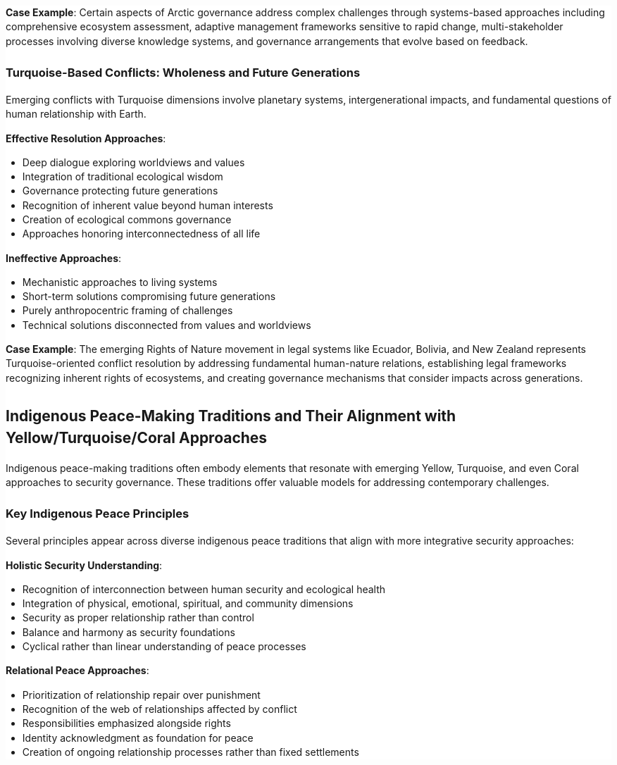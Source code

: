 **Case Example**: Certain aspects of Arctic governance address complex challenges through systems-based approaches including comprehensive ecosystem assessment, adaptive management frameworks sensitive to rapid change, multi-stakeholder processes involving diverse knowledge systems, and governance arrangements that evolve based on feedback.

### Turquoise-Based Conflicts: Wholeness and Future Generations

Emerging conflicts with Turquoise dimensions involve planetary systems, intergenerational impacts, and fundamental questions of human relationship with Earth.

**Effective Resolution Approaches**:
- Deep dialogue exploring worldviews and values
- Integration of traditional ecological wisdom
- Governance protecting future generations
- Recognition of inherent value beyond human interests
- Creation of ecological commons governance
- Approaches honoring interconnectedness of all life

**Ineffective Approaches**:
- Mechanistic approaches to living systems
- Short-term solutions compromising future generations
- Purely anthropocentric framing of challenges
- Technical solutions disconnected from values and worldviews

**Case Example**: The emerging Rights of Nature movement in legal systems like Ecuador, Bolivia, and New Zealand represents Turquoise-oriented conflict resolution by addressing fundamental human-nature relations, establishing legal frameworks recognizing inherent rights of ecosystems, and creating governance mechanisms that consider impacts across generations.

## Indigenous Peace-Making Traditions and Their Alignment with Yellow/Turquoise/Coral Approaches

Indigenous peace-making traditions often embody elements that resonate with emerging Yellow, Turquoise, and even Coral approaches to security governance. These traditions offer valuable models for addressing contemporary challenges.

### Key Indigenous Peace Principles 

Several principles appear across diverse indigenous peace traditions that align with more integrative security approaches:

**Holistic Security Understanding**:
- Recognition of interconnection between human security and ecological health
- Integration of physical, emotional, spiritual, and community dimensions
- Security as proper relationship rather than control
- Balance and harmony as security foundations
- Cyclical rather than linear understanding of peace processes

**Relational Peace Approaches**:
- Prioritization of relationship repair over punishment
- Recognition of the web of relationships affected by conflict
- Responsibilities emphasized alongside rights
- Identity acknowledgment as foundation for peace
- Creation of ongoing relationship processes rather than fixed settlements
